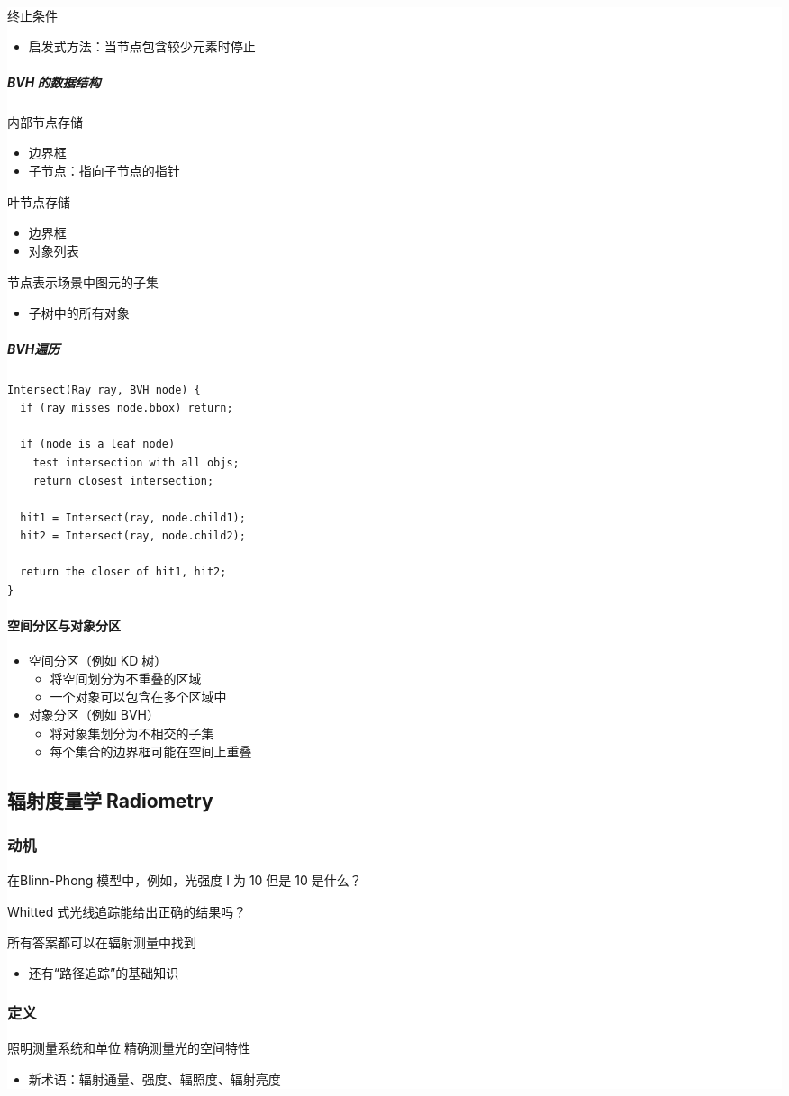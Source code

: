 终止条件
- 启发式方法：当节点包含较少元素时停止

##### BVH 的数据结构
内部节点存储
- 边界框
- 子节点：指向子节点的指针

叶节点存储
- 边界框
- 对象列表

节点表示场景中图元的子集
- 子树中的所有对象

##### BVH遍历
```
Intersect(Ray ray, BVH node) {
  if (ray misses node.bbox) return;

  if (node is a leaf node)
    test intersection with all objs;
    return closest intersection;

  hit1 = Intersect(ray, node.child1);
  hit2 = Intersect(ray, node.child2);

  return the closer of hit1, hit2;
}
```

#### 空间分区与对象分区
- 空间分区（例如 KD 树）
  - 将空间划分为不重叠的区域
  - 一个对象可以包含在多个区域中
- 对象分区（例如 BVH）
  - 将对象集划分为不相交的子集
  - 每个集合的边界框可能在空间上重叠


## 辐射度量学 Radiometry
### 动机
在Blinn-Phong 模型中，例如，光强度 I 为 10
但是 10 是什么？

Whitted 式光线追踪能给出正确的结果吗？

所有答案都可以在辐射测量中找到
- 还有“路径追踪”的基础知识

### 定义
照明测量系统和单位
精确测量光的空间特性
- 新术语：辐射通量、强度、辐照度、辐射亮度

